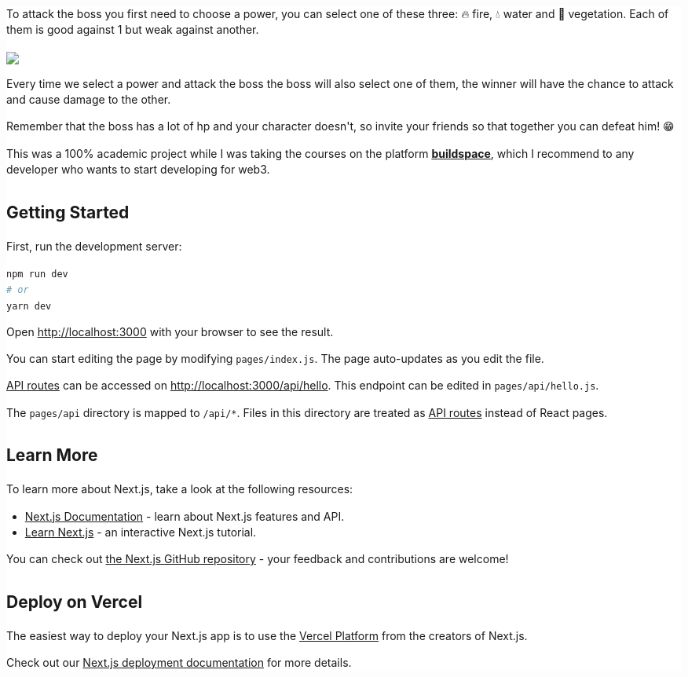    </table>
</div>

To attack the boss you first need to choose a power, you can select one of these three: 🔥 fire, 💧 water and 🌿 vegetation. Each of them is good against 1 but weak against another.

<p width="400">
   <img align="center" width="250" src="https://raw.githubusercontent.com/BraianVaylet/buildspace-epic-game-ui/main/public/powers.png" />
</p>

Every time we select a power and attack the boss the boss will also select one of them, the winner will have the chance to attack and cause damage to the other.

Remember that the boss has a lot of hp and your character doesn't, so invite your friends so that together you can defeat him! 😁

This was a 100% academic project while I was taking the courses on the platform **[buildspace](https://buildspace.so/)**, which I recommend to any developer who wants to start developing for web3.

## Getting Started

First, run the development server:

```bash
npm run dev
# or
yarn dev
```

Open [http://localhost:3000](http://localhost:3000) with your browser to see the result.

You can start editing the page by modifying `pages/index.js`. The page auto-updates as you edit the file.

[API routes](https://nextjs.org/docs/api-routes/introduction) can be accessed on [http://localhost:3000/api/hello](http://localhost:3000/api/hello). This endpoint can be edited in `pages/api/hello.js`.

The `pages/api` directory is mapped to `/api/*`. Files in this directory are treated as [API routes](https://nextjs.org/docs/api-routes/introduction) instead of React pages.

## Learn More

To learn more about Next.js, take a look at the following resources:

- [Next.js Documentation](https://nextjs.org/docs) - learn about Next.js features and API.
- [Learn Next.js](https://nextjs.org/learn) - an interactive Next.js tutorial.

You can check out [the Next.js GitHub repository](https://github.com/vercel/next.js/) - your feedback and contributions are welcome!

## Deploy on Vercel

The easiest way to deploy your Next.js app is to use the [Vercel Platform](https://vercel.com/new?utm_medium=default-template&filter=next.js&utm_source=create-next-app&utm_campaign=create-next-app-readme) from the creators of Next.js.

Check out our [Next.js deployment documentation](https://nextjs.org/docs/deployment) for more details.
